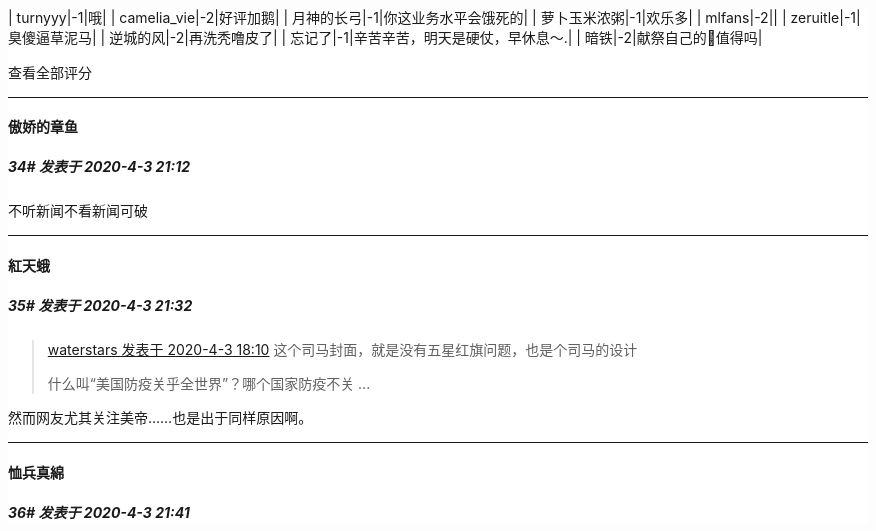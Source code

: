 | turnyyy|-1|哦|
| camelia_vie|-2|好评加鹅|
| 月神的长弓|-1|你这业务水平会饿死的|
| 萝卜玉米浓粥|-1|欢乐多|
| mlfans|-2||
| zeruitle|-1|臭傻逼草泥马|
| 逆城的风|-2|再洗秃噜皮了|
| 忘记了|-1|辛苦辛苦，明天是硬仗，早休息～.|
| 暗铁|-2|献祭自己的🐎值得吗|



查看全部评分






-----

####  傲娇的章鱼  
##### 34#       发表于 2020-4-3 21:12




不听新闻不看新闻可破







-----

####  紅天蛾  
##### 35#       发表于 2020-4-3 21:32



<blockquote><a href="httphttps://bbs.saraba1st.com/2b/forum.php?mod=redirect&amp;goto=findpost&amp;pid=46969042&amp;ptid=1922298" target="_blank">waterstars 发表于 2020-4-3 18:10</a>
这个司马封面，就是没有五星红旗问题，也是个司马的设计


什么叫“美国防疫关乎全世界”？哪个国家防疫不关 ...</blockquote>
然而网友尤其关注美帝……也是出于同样原因啊。







-----

####  恤兵真綿  
##### 36#       发表于 2020-4-3 21:41
